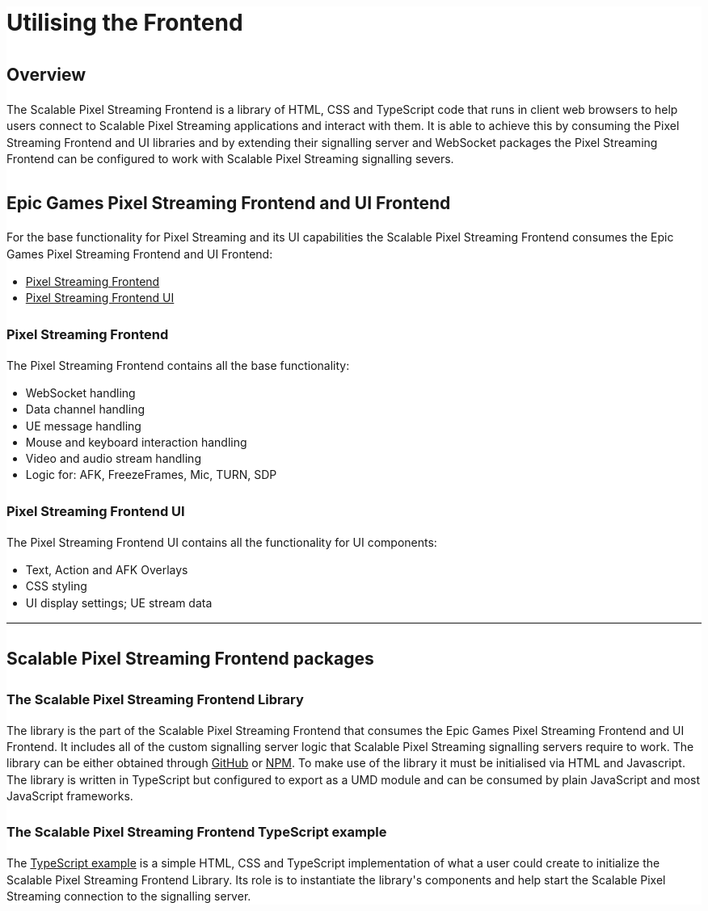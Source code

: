 # Utilising the Frontend
## Overview 
The Scalable Pixel Streaming Frontend is a library of HTML, CSS and TypeScript code that runs in client web browsers to help users connect to Scalable Pixel Streaming applications and interact with them. It is able to achieve this by consuming the Pixel Streaming Frontend and UI libraries and by extending their signalling server and WebSocket packages the Pixel Streaming Frontend can be configured to work with Scalable Pixel Streaming signalling severs.   

## Epic Games Pixel Streaming Frontend and UI Frontend
For the base functionality for Pixel Streaming and its UI capabilities the Scalable Pixel Streaming Frontend consumes the Epic Games Pixel Streaming Frontend and UI Frontend:
- [Pixel Streaming Frontend](https://www.npmjs.com/package/@epicgames-ps/lib-pixelstreamingfrontend-ue5.4)
- [Pixel Streaming Frontend UI](https://www.npmjs.com/package/@epicgames-ps/lib-pixelstreamingfrontend-ui-ue5.4)

### Pixel Streaming Frontend 
The Pixel Streaming Frontend contains all the base functionality: 
- WebSocket handling
- Data channel handling
- UE message handling
- Mouse and keyboard interaction handling
- Video and audio stream handling
- Logic for: AFK, FreezeFrames, Mic, TURN, SDP 

### Pixel Streaming Frontend UI
The Pixel Streaming Frontend UI contains all the functionality for UI components:
- Text, Action and AFK Overlays
- CSS styling
- UI display settings; UE stream data

---

## Scalable Pixel Streaming Frontend packages
### The Scalable Pixel Streaming Frontend Library
The library is the part of the Scalable Pixel Streaming Frontend that consumes the Epic Games Pixel Streaming Frontend and UI Frontend. It includes all of the custom signalling server logic that Scalable Pixel Streaming signalling servers require to work. The library can be either obtained through [GitHub](https://github.com/ScalablePixelStreaming/Frontend) or [NPM](https://www.npmjs.com/package/@tensorworks/libspsfrontend). To make use of the library it must be initialised via HTML and Javascript. The library is written in TypeScript but configured to export as a UMD module and can be consumed by plain JavaScript and most JavaScript frameworks.  

### The Scalable Pixel Streaming Frontend TypeScript example
The [TypeScript example](https://github.com/ScalablePixelStreaming/Frontend/tree/main/examples/typescript) is a simple HTML, CSS and TypeScript implementation of what a user could create to initialize the Scalable Pixel Streaming Frontend Library. Its role is to instantiate the library's components and help start the Scalable Pixel Streaming connection to the signalling server.
